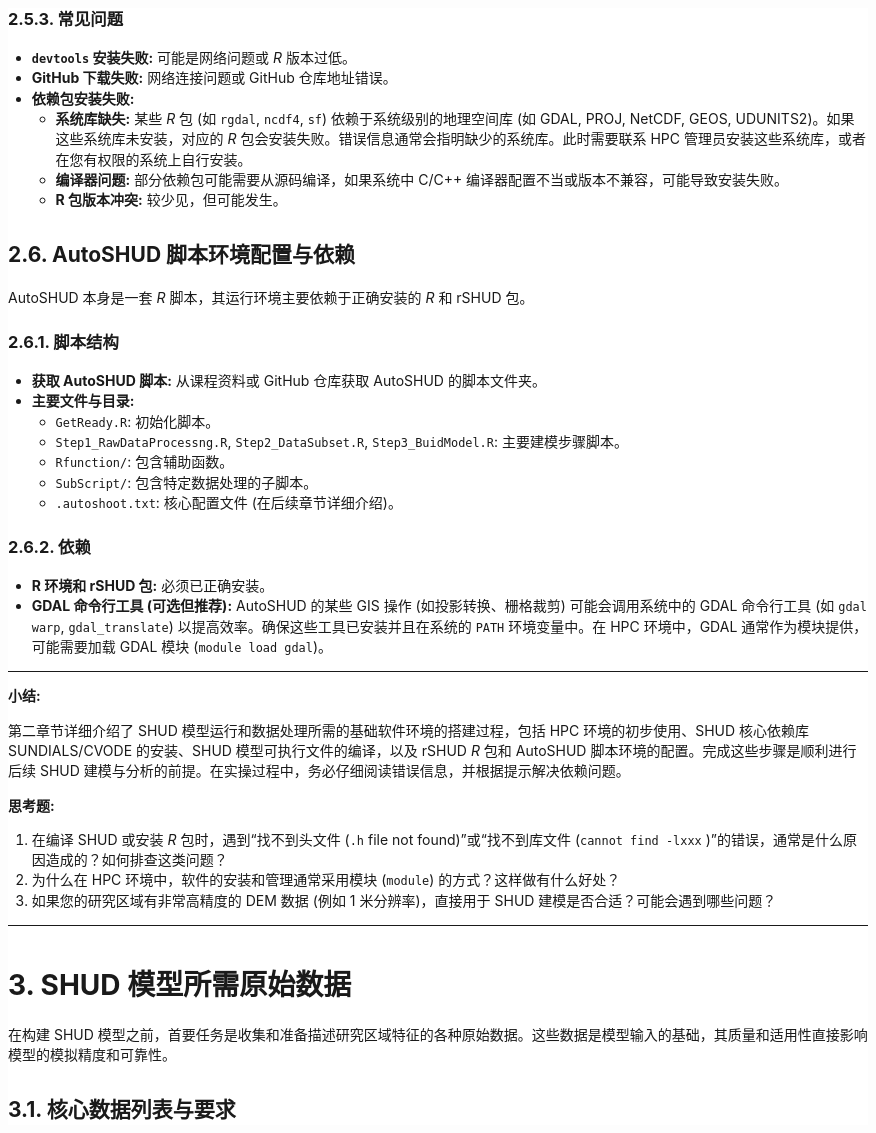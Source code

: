 ### 2.5.3. 常见问题

*   **`devtools` 安装失败:** 可能是网络问题或 *R* 版本过低。
*   **GitHub 下载失败:** 网络连接问题或 GitHub 仓库地址错误。
*   **依赖包安装失败:**
    *   **系统库缺失:** 某些 *R* 包 (如 `rgdal`, `ncdf4`, `sf`) 依赖于系统级别的地理空间库 (如 GDAL, PROJ, NetCDF, GEOS, UDUNITS2)。如果这些系统库未安装，对应的 *R* 包会安装失败。错误信息通常会指明缺少的系统库。此时需要联系 HPC 管理员安装这些系统库，或者在您有权限的系统上自行安装。
    *   **编译器问题:** 部分依赖包可能需要从源码编译，如果系统中 C/C++ 编译器配置不当或版本不兼容，可能导致安装失败。
    *   **R 包版本冲突:** 较少见，但可能发生。

## 2.6. AutoSHUD 脚本环境配置与依赖

AutoSHUD 本身是一套 *R* 脚本，其运行环境主要依赖于正确安装的 *R* 和 rSHUD 包。

### 2.6.1. 脚本结构

*   **获取 AutoSHUD 脚本:** 从课程资料或 GitHub 仓库获取 AutoSHUD 的脚本文件夹。
*   **主要文件与目录:**
    *   `GetReady.R`: 初始化脚本。
    *   `Step1_RawDataProcessng.R`, `Step2_DataSubset.R`, `Step3_BuidModel.R`: 主要建模步骤脚本。
    *   `Rfunction/`: 包含辅助函数。
    *   `SubScript/`: 包含特定数据处理的子脚本。
    *   `.autoshoot.txt`: 核心配置文件 (在后续章节详细介绍)。

### 2.6.2. 依赖

*   **R 环境和 rSHUD 包:** 必须已正确安装。
*   **GDAL 命令行工具 (可选但推荐):** AutoSHUD 的某些 GIS 操作 (如投影转换、栅格裁剪) 可能会调用系统中的 GDAL 命令行工具 (如 `gdalwarp`, `gdal_translate`) 以提高效率。确保这些工具已安装并且在系统的 `PATH` 环境变量中。在 HPC 环境中，GDAL 通常作为模块提供，可能需要加载 GDAL 模块 (`module load gdal`)。

---

**小结:**

第二章节详细介绍了 SHUD 模型运行和数据处理所需的基础软件环境的搭建过程，包括 HPC 环境的初步使用、SHUD 核心依赖库 SUNDIALS/CVODE 的安装、SHUD 模型可执行文件的编译，以及 rSHUD *R* 包和 AutoSHUD 脚本环境的配置。完成这些步骤是顺利进行后续 SHUD 建模与分析的前提。在实操过程中，务必仔细阅读错误信息，并根据提示解决依赖问题。

**思考题:**

1.  在编译 SHUD 或安装 *R* 包时，遇到“找不到头文件 (`.h` file not found)”或“找不到库文件 (`cannot find -lxxx` )”的错误，通常是什么原因造成的？如何排查这类问题？
2.  为什么在 HPC 环境中，软件的安装和管理通常采用模块 (`module`) 的方式？这样做有什么好处？
3.  如果您的研究区域有非常高精度的 DEM 数据 (例如 1 米分辨率)，直接用于 SHUD 建模是否合适？可能会遇到哪些问题？

---

# 3. SHUD 模型所需原始数据

在构建 SHUD 模型之前，首要任务是收集和准备描述研究区域特征的各种原始数据。这些数据是模型输入的基础，其质量和适用性直接影响模型的模拟精度和可靠性。

## 3.1. 核心数据列表与要求
